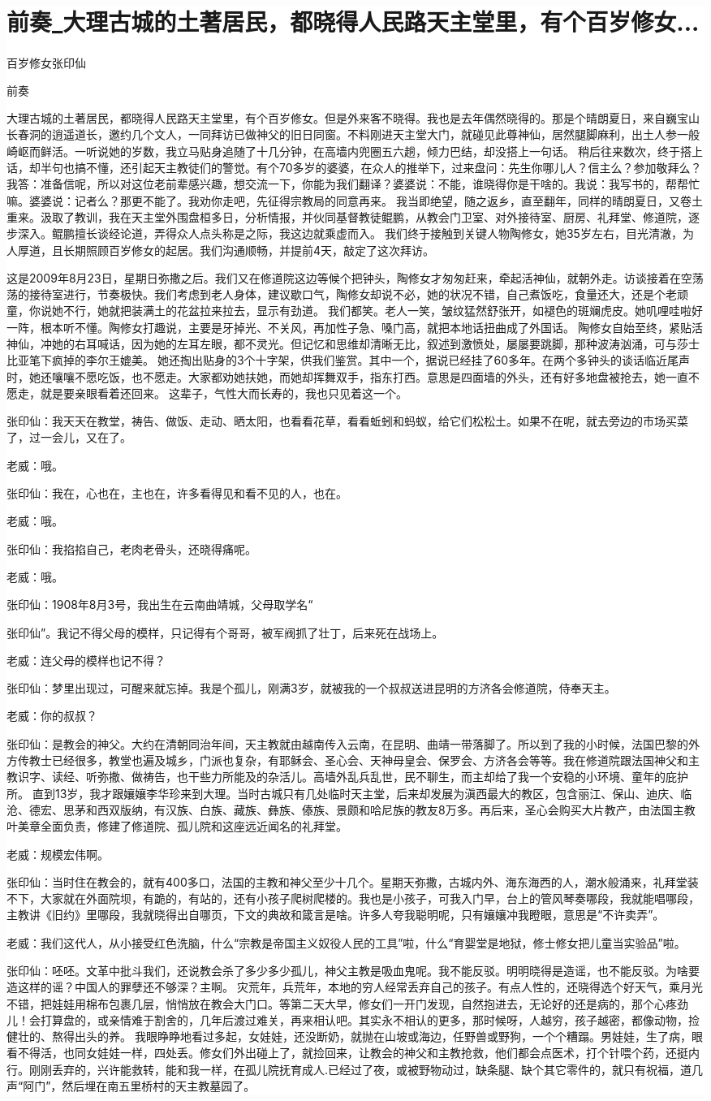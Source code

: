 # 前奏_大理古城的土著居民，都晓得人民路天主堂里，有个百岁修女...

百岁修女张印仙

前奏

大理古城的土著居民，都晓得人民路天主堂里，有个百岁修女。但是外来客不晓得。我也是去年偶然晓得的。那是个晴朗夏日，来自巍宝山长春洞的逍遥道长，邀约几个文人，一同拜访已做神父的旧日同窗。不料刚进天主堂大门，就碰见此尊神仙，居然腿脚麻利，出土人参一般崎岖而鲜活。一听说她的岁数，我立马贴身追随了十几分钟，在高墙内兜圈五六趟，倾力巴结，却没搭上一句话。 稍后往来数次，终于搭上话，却半句也搞不懂，还引起天主教徒们的警觉。有个70多岁的婆婆，在众人的推举下，过来盘问：先生你哪儿人？信主么？参加敬拜么？我答：准备信呢，所以对这位老前辈感兴趣，想交流一下，你能为我们翻译？婆婆说：不能，谁晓得你是干啥的。我说：我写书的，帮帮忙嘛。婆婆说：记者么？那更不能了。我劝你走吧，先征得宗教局的同意再来。 我当即绝望，随之返乡，直至翻年，同样的晴朗夏日，又卷土重来。汲取了教训，我在天主堂外围盘桓多日，分析情报，并伙同基督教徒鲲鹏，从教会门卫室、对外接待室、厨房、礼拜堂、修道院，逐步深入。鲲鹏擅长谈经论道，弄得众人点头称是之际，我这边就乘虚而入。 我们终于接触到关键人物陶修女，她35岁左右，目光清澈，为人厚道，且长期照顾百岁修女的起居。我们沟通顺畅，并提前4天，敲定了这次拜访。

这是2009年8月23日，星期日弥撒之后。我们又在修道院这边等候个把钟头，陶修女才匆匆赶来，牵起活神仙，就朝外走。访谈接着在空荡荡的接待室进行，节奏极快。我们考虑到老人身体，建议歇口气，陶修女却说不必，她的状况不错，自己煮饭吃，食量还大，还是个老顽童，你说她不行，她就把装满土的花盆拉来拉去，显示有劲道。 我们都笑。老人一笑，皱纹猛然舒张开，如褪色的斑斓虎皮。她叽哩哇啦好一阵，根本听不懂。陶修女打趣说，主要是牙掉光、不关风，再加性子急、嗓门高，就把本地话扭曲成了外国话。 陶修女自始至终，紧贴活神仙，冲她的右耳喊话，因为她的左耳左眼，都不灵光。但记忆和思维却清晰无比，叙述到激愤处，屡屡要跳脚，那种波涛汹涌，可与莎士比亚笔下疯掉的李尔王媲美。 她还掏出贴身的3个十字架，供我们鉴赏。其中一个，据说已经挂了60多年。在两个多钟头的谈话临近尾声时，她还嚷嚷不愿吃饭，也不愿走。大家都劝她扶她，而她却挥舞双手，指东打西。意思是四面墙的外头，还有好多地盘被抢去，她一直不愿走，就是要亲眼看着还回来。 这辈子，气性大而长寿的，我也只见着这一个。

张印仙：我天天在教堂，祷告、做饭、走动、晒太阳，也看看花草，看看蚯蚓和蚂蚁，给它们松松土。如果不在呢，就去旁边的市场买菜了，过一会儿，又在了。

老威：哦。

张印仙：我在，心也在，主也在，许多看得见和看不见的人，也在。

老威：哦。

张印仙：我掐掐自己，老肉老骨头，还晓得痛呢。

老威：哦。

张印仙：1908年8月3号，我出生在云南曲靖城，父母取学名“

张印仙”。我记不得父母的模样，只记得有个哥哥，被军阀抓了壮丁，后来死在战场上。

老威：连父母的模样也记不得？

张印仙：梦里出现过，可醒来就忘掉。我是个孤儿，刚满3岁，就被我的一个叔叔送进昆明的方济各会修道院，侍奉天主。

老威：你的叔叔？

张印仙：是教会的神父。大约在清朝同治年间，天主教就由越南传入云南，在昆明、曲靖一带落脚了。所以到了我的小时候，法国巴黎的外方传教士已经很多，教堂也遍及城乡，门派也复杂，有耶稣会、圣心会、天神母皇会、保罗会、方济各会等等。我在修道院跟法国神父和主教识字、读经、听弥撒、做祷告，也干些力所能及的杂活儿。高墙外乱兵乱世，民不聊生，而主却给了我一个安稳的小环境、童年的庇护所。 直到13岁，我才跟孃孃李华珍来到大理。当时古城只有几处临时天主堂，后来却发展为滇西最大的教区，包含丽江、保山、迪庆、临沧、德宏、思茅和西双版纳，有汉族、白族、藏族、彝族、傣族、景颇和哈尼族的教友8万多。再后来，圣心会购买大片教产，由法国主教叶美章全面负责，修建了修道院、孤儿院和这座远近闻名的礼拜堂。

老威：规模宏伟啊。

张印仙：当时住在教会的，就有400多口，法国的主教和神父至少十几个。星期天弥撒，古城内外、海东海西的人，潮水般涌来，礼拜堂装不下，大家就在外面院坝，有跪的，有站的，还有小孩子爬树爬楼的。我也是小孩子，可我入门早，台上的管风琴奏哪段，我就能唱哪段，主教讲《旧约》里哪段，我就晓得出自哪页，下文的典故和箴言是啥。许多人夸我聪明呢，只有孃孃冲我瞪眼，意思是“不许卖弄”。

老威：我们这代人，从小接受红色洗脑，什么“宗教是帝国主义奴役人民的工具”啦，什么“育婴堂是地狱，修士修女把儿童当实验品”啦。

张印仙：呸呸。文革中批斗我们，还说教会杀了多少多少孤儿，神父主教是吸血鬼呢。我不能反驳。明明晓得是造谣，也不能反驳。为啥要造这样的谣？中国人的罪孽还不够深？主啊。 灾荒年，兵荒年，本地的穷人经常丢弃自己的孩子。有点人性的，还晓得选个好天气，乘月光不错，把娃娃用棉布包裹几层，悄悄放在教会大门口。等第二天大早，修女们一开门发现，自然抱进去，无论好的还是病的，那个心疼劲儿！会打算盘的，或亲情难于割舍的，几年后渡过难关，再来相认吧。其实永不相认的更多，那时候呀，人越穷，孩子越密，都像动物，捡健壮的、熬得出头的养。 我眼睁睁地看过多起，女娃娃，还没断奶，就抛在山坡或海边，任野兽或野狗，一个个糟蹋。男娃娃，生了病，眼看不得活，也同女娃娃一样，四处丢。修女们外出碰上了，就捡回来，让教会的神父和主教抢救，他们都会点医术，打个针喂个药，还挺内行。刚刚丢弃的，兴许能救转，能和我一样，在孤儿院抚育成人.已经过了夜，或被野物动过，缺条腿、缺个其它零件的，就只有祝福，道几声“阿门”，然后埋在南五里桥村的天主教墓园了。
